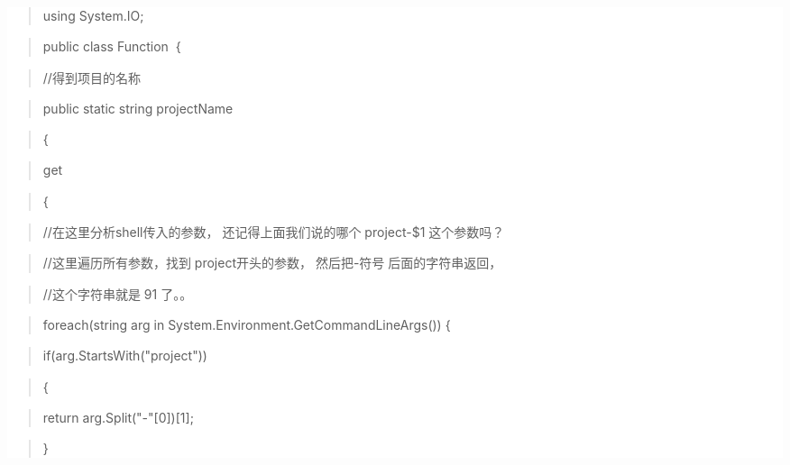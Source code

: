 > using System.IO;

>

> public class Function  {

>

>  
>

>

> //得到项目的名称

>

> public static string projectName

>

> {

>

> get

>

> {

>

> //在这里分析shell传入的参数， 还记得上面我们说的哪个 project-$1 这个参数吗？

>

> //这里遍历所有参数，找到 project开头的参数， 然后把-符号 后面的字符串返回，

>

> //这个字符串就是 91 了。。

>

> foreach(string arg in System.Environment.GetCommandLineArgs()) {

>

> if(arg.StartsWith("project"))

>

> {

>

> return arg.Split("-"[0])[1];

>

> }

>
